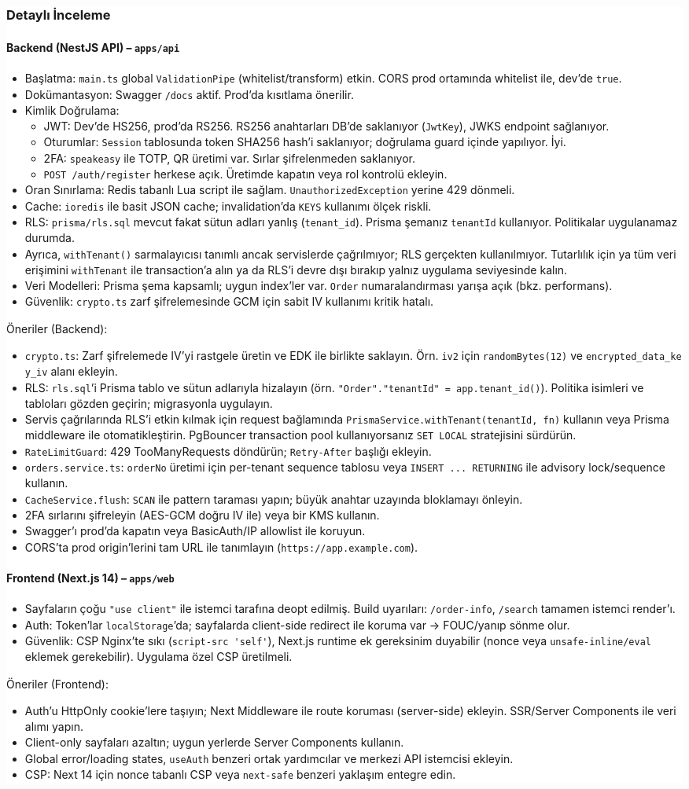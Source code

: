
### Detaylı İnceleme

#### Backend (NestJS API) – `apps/api`
- Başlatma: `main.ts` global `ValidationPipe` (whitelist/transform) etkin. CORS prod ortamında whitelist ile, dev’de `true`.
- Dokümantasyon: Swagger `/docs` aktif. Prod’da kısıtlama önerilir.
- Kimlik Doğrulama:
  - JWT: Dev’de HS256, prod’da RS256. RS256 anahtarları DB’de saklanıyor (`JwtKey`), JWKS endpoint sağlanıyor.
  - Oturumlar: `Session` tablosunda token SHA256 hash’i saklanıyor; doğrulama guard içinde yapılıyor. İyi.
  - 2FA: `speakeasy` ile TOTP, QR üretimi var. Sırlar şifrelenmeden saklanıyor.
  - `POST /auth/register` herkese açık. Üretimde kapatın veya rol kontrolü ekleyin.
- Oran Sınırlama: Redis tabanlı Lua script ile sağlam. `UnauthorizedException` yerine 429 dönmeli.
- Cache: `ioredis` ile basit JSON cache; invalidation’da `KEYS` kullanımı ölçek riskli.
- RLS: `prisma/rls.sql` mevcut fakat sütun adları yanlış (`tenant_id`). Prisma şemanız `tenantId` kullanıyor. Politikalar uygulanamaz durumda.
- Ayrıca, `withTenant()` sarmalayıcısı tanımlı ancak servislerde çağrılmıyor; RLS gerçekten kullanılmıyor. Tutarlılık için ya tüm veri erişimini `withTenant` ile transaction’a alın ya da RLS’i devre dışı bırakıp yalnız uygulama seviyesinde kalın.
- Veri Modelleri: Prisma şema kapsamlı; uygun index’ler var. `Order` numaralandırması yarışa açık (bkz. performans).
- Güvenlik: `crypto.ts` zarf şifrelemesinde GCM için sabit IV kullanımı kritik hatalı.

Öneriler (Backend):
- `crypto.ts`: Zarf şifrelemede IV’yi rastgele üretin ve EDK ile birlikte saklayın. Örn. `iv2` için `randomBytes(12)` ve `encrypted_data_key_iv` alanı ekleyin.
- RLS: `rls.sql`’i Prisma tablo ve sütun adlarıyla hizalayın (örn. `"Order"."tenantId" = app.tenant_id()`). Politika isimleri ve tabloları gözden geçirin; migrasyonla uygulayın.
- Servis çağrılarında RLS’i etkin kılmak için request bağlamında `PrismaService.withTenant(tenantId, fn)` kullanın veya Prisma middleware ile otomatikleştirin. PgBouncer transaction pool kullanıyorsanız `SET LOCAL` stratejisini sürdürün.
- `RateLimitGuard`: 429 TooManyRequests döndürün; `Retry-After` başlığı ekleyin.
- `orders.service.ts`: `orderNo` üretimi için per-tenant sequence tablosu veya `INSERT ... RETURNING` ile advisory lock/sequence kullanın.
- `CacheService.flush`: `SCAN` ile pattern taraması yapın; büyük anahtar uzayında bloklamayı önleyin.
- 2FA sırlarını şifreleyin (AES-GCM doğru IV ile) veya bir KMS kullanın.
- Swagger’ı prod’da kapatın veya BasicAuth/IP allowlist ile koruyun.
- CORS’ta prod origin’lerini tam URL ile tanımlayın (`https://app.example.com`).

#### Frontend (Next.js 14) – `apps/web`
- Sayfaların çoğu `"use client"` ile istemci tarafına deopt edilmiş. Build uyarıları: `/order-info`, `/search` tamamen istemci render’ı.
- Auth: Token’lar `localStorage`’da; sayfalarda client-side redirect ile koruma var → FOUC/yanıp sönme olur.
- Güvenlik: CSP Nginx’te sıkı (`script-src 'self'`), Next.js runtime ek gereksinim duyabilir (nonce veya `unsafe-inline/eval` eklemek gerekebilir). Uygulama özel CSP üretilmeli.

Öneriler (Frontend):
- Auth’u HttpOnly cookie’lere taşıyın; Next Middleware ile route koruması (server-side) ekleyin. SSR/Server Components ile veri alımı yapın.
- Client-only sayfaları azaltın; uygun yerlerde Server Components kullanın.
- Global error/loading states, `useAuth` benzeri ortak yardımcılar ve merkezi API istemcisi ekleyin.
- CSP: Next 14 için nonce tabanlı CSP veya `next-safe` benzeri yaklaşım entegre edin.
